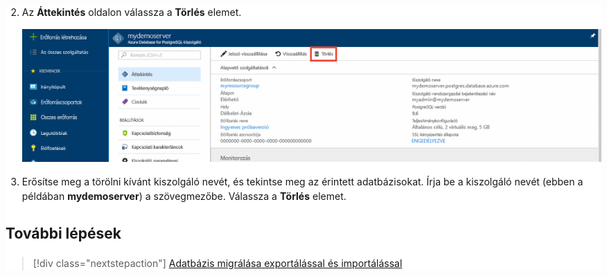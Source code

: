 2. Az **Áttekintés** oldalon válassza a **Törlés** elemet.

    ![A „Törlés” gomb](./media/quickstart-create-database-portal/12-delete.png)

3. Erősítse meg a törölni kívánt kiszolgáló nevét, és tekintse meg az érintett adatbázisokat. Írja be a kiszolgáló nevét (ebben a példában **mydemoserver**) a szövegmezőbe. Válassza a **Törlés** elemet.

## <a name="next-steps"></a>További lépések
> [!div class="nextstepaction"]
> [Adatbázis migrálása exportálással és importálással](./howto-migrate-using-export-and-import.md)
